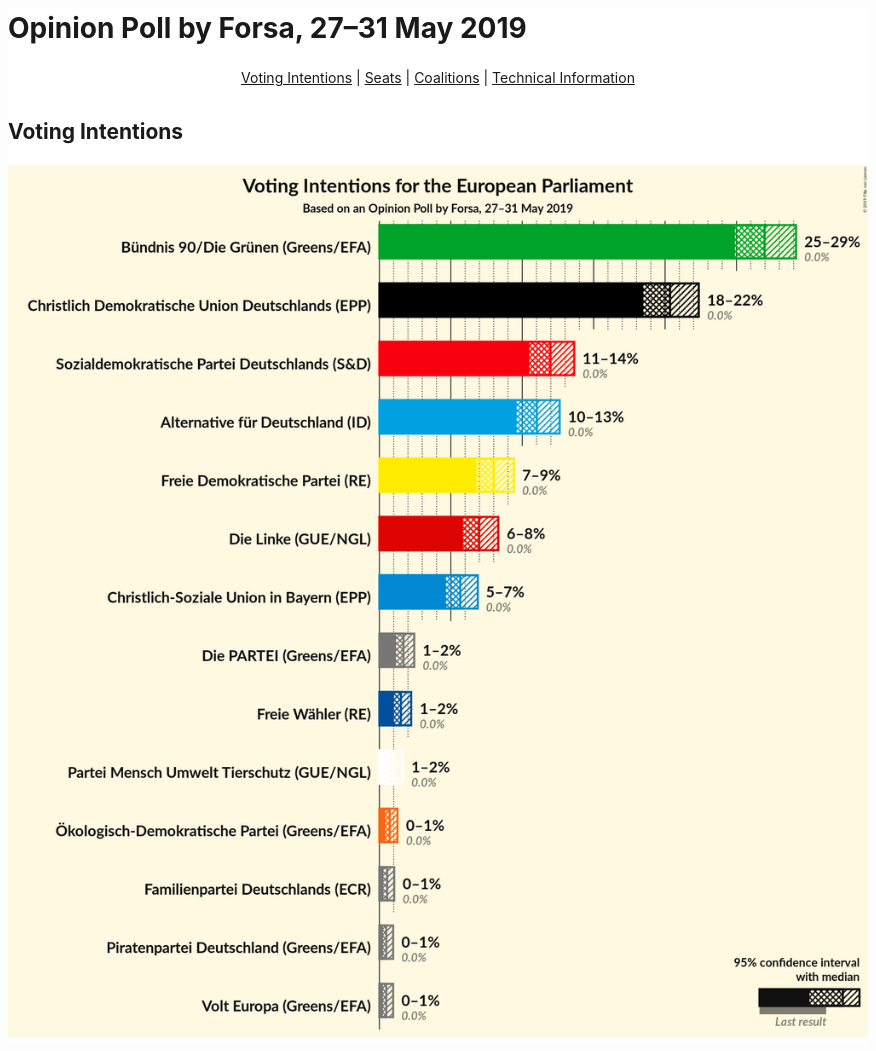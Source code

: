 # Opinion Poll by Forsa, 27–31 May 2019

<p align="center"><a href="#voting-intentions">Voting Intentions</a> | <a href="#seats">Seats</a> | <a href="#coalitions">Coalitions</a> | <a href="#technical-information">Technical Information</a></p>

## Voting Intentions

![Graph with voting intentions not yet produced](2019-05-31-Forsa.png "Voting Intentions")
